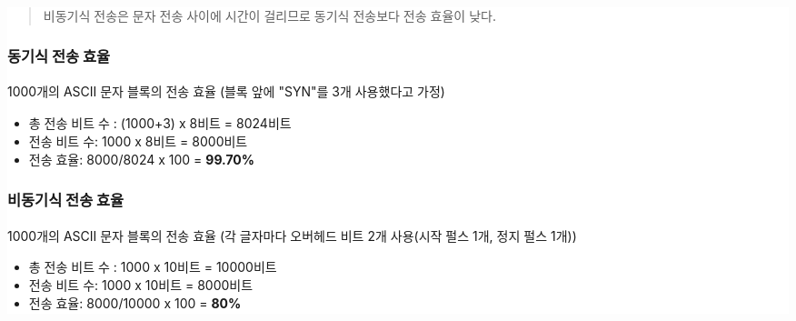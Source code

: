 > 비동기식 전송은 문자 전송 사이에 시간이 걸리므로 동기식 전송보다 전송 효율이 낮다.

### 동기식 전송 효율

1000개의 ASCII 문자 블록의 전송 효율 (블록 앞에 "SYN"를 3개 사용했다고 가정)

- 총 전송 비트 수 : (1000+3) x 8비트 = 8024비트
- 전송 비트 수: 1000 x 8비트 = 8000비트
- 전송 효율: 8000/8024 x 100 = **99.70%**

### 비동기식 전송 효율

1000개의 ASCII 문자 블록의 전송 효율 (각 글자마다 오버헤드 비트 2개 사용(시작 펄스 1개, 정지 펄스 1개))

- 총 전송 비트 수 : 1000 x 10비트 = 10000비트
- 전송 비트 수: 1000 x 10비트 = 8000비트
- 전송 효율: 8000/10000 x 100 = **80%**
